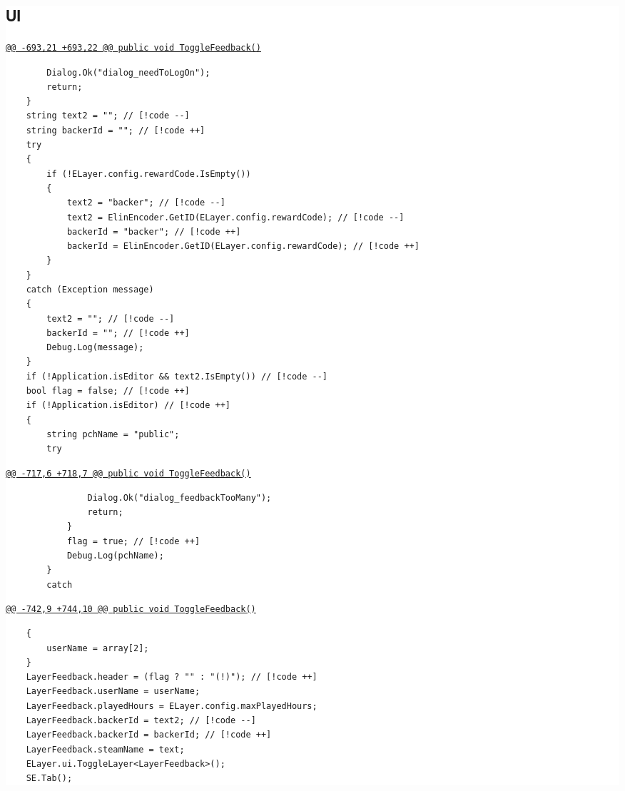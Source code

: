 ## UI

[`@@ -693,21 +693,22 @@ public void ToggleFeedback()`](https://github.com/Elin-Modding-Resources/Elin-Decompiled/blob/515b398db2080b788231505be2bf94e82a54aabd/Elin/UI.cs#L693-L713)
```cs:line-numbers=693
		Dialog.Ok("dialog_needToLogOn");
		return;
	}
	string text2 = ""; // [!code --]
	string backerId = ""; // [!code ++]
	try
	{
		if (!ELayer.config.rewardCode.IsEmpty())
		{
			text2 = "backer"; // [!code --]
			text2 = ElinEncoder.GetID(ELayer.config.rewardCode); // [!code --]
			backerId = "backer"; // [!code ++]
			backerId = ElinEncoder.GetID(ELayer.config.rewardCode); // [!code ++]
		}
	}
	catch (Exception message)
	{
		text2 = ""; // [!code --]
		backerId = ""; // [!code ++]
		Debug.Log(message);
	}
	if (!Application.isEditor && text2.IsEmpty()) // [!code --]
	bool flag = false; // [!code ++]
	if (!Application.isEditor) // [!code ++]
	{
		string pchName = "public";
		try
```

[`@@ -717,6 +718,7 @@ public void ToggleFeedback()`](https://github.com/Elin-Modding-Resources/Elin-Decompiled/blob/515b398db2080b788231505be2bf94e82a54aabd/Elin/UI.cs#L717-L722)
```cs:line-numbers=717
				Dialog.Ok("dialog_feedbackTooMany");
				return;
			}
			flag = true; // [!code ++]
			Debug.Log(pchName);
		}
		catch
```

[`@@ -742,9 +744,10 @@ public void ToggleFeedback()`](https://github.com/Elin-Modding-Resources/Elin-Decompiled/blob/515b398db2080b788231505be2bf94e82a54aabd/Elin/UI.cs#L742-L750)
```cs:line-numbers=742
	{
		userName = array[2];
	}
	LayerFeedback.header = (flag ? "" : "(!)"); // [!code ++]
	LayerFeedback.userName = userName;
	LayerFeedback.playedHours = ELayer.config.maxPlayedHours;
	LayerFeedback.backerId = text2; // [!code --]
	LayerFeedback.backerId = backerId; // [!code ++]
	LayerFeedback.steamName = text;
	ELayer.ui.ToggleLayer<LayerFeedback>();
	SE.Tab();
```
